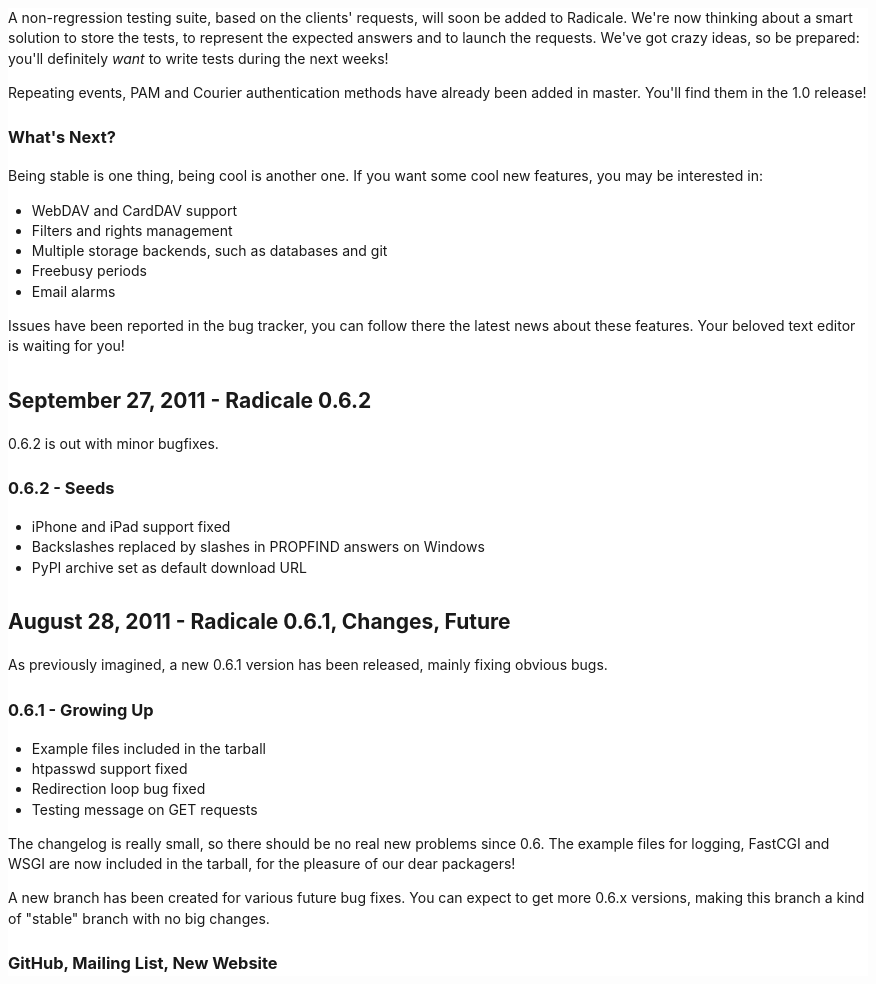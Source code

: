 A non-regression testing suite, based on the clients' requests, will soon be
added to Radicale. We're now thinking about a smart solution to store the
tests, to represent the expected answers and to launch the requests. We've got
crazy ideas, so be prepared: you'll definitely *want* to write tests during the
next weeks!

Repeating events, PAM and Courier authentication methods have already been
added in master. You'll find them in the 1.0 release!

### What's Next?

Being stable is one thing, being cool is another one. If you want some cool new
features, you may be interested in:

- WebDAV and CardDAV support
- Filters and rights management
- Multiple storage backends, such as databases and git
- Freebusy periods
- Email alarms

Issues have been reported in the bug tracker, you can follow there the latest
news about these features. Your beloved text editor is waiting for you!

## September 27, 2011 - Radicale 0.6.2

0.6.2 is out with minor bugfixes.

### 0.6.2 - Seeds

* iPhone and iPad support fixed
* Backslashes replaced by slashes in PROPFIND answers on Windows
* PyPI archive set as default download URL

## August 28, 2011 - Radicale 0.6.1, Changes, Future

As previously imagined, a new 0.6.1 version has been released, mainly fixing
obvious bugs.

### 0.6.1 - Growing Up

* Example files included in the tarball
* htpasswd support fixed
* Redirection loop bug fixed
* Testing message on GET requests

The changelog is really small, so there should be no real new problems since
0.6. The example files for logging, FastCGI and WSGI are now included in the
tarball, for the pleasure of our dear packagers!

A new branch has been created for various future bug fixes. You can expect to
get more 0.6.x versions, making this branch a kind of "stable" branch with no
big changes.

### GitHub, Mailing List, New Website
